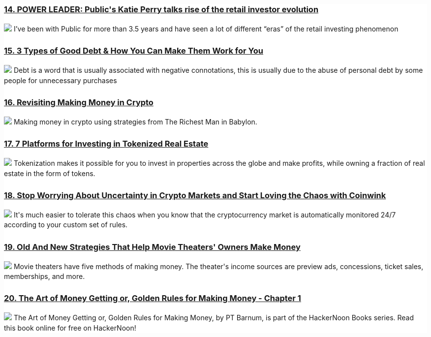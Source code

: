 ### [14. POWER LEADER: Public's Katie Perry talks rise of the retail investor evolution](https://hackernoon.com/power-leader-publics-katie-perry-talks-rise-of-the-retail-investor-evolution)
![](https://cdn.hackernoon.com/images/nyJ3v3rRv5NGM0ueVYbwsOuSUNr1-chb3p2z.jpeg)
I’ve been with Public for more than 3.5 years and have seen a lot of different “eras” of the retail investing phenomenon

### [15. 3 Types of Good Debt & How You Can Make Them Work for You](https://hackernoon.com/3-types-of-good-debt-and-how-you-can-make-them-work-for-you)
![](https://cdn.hackernoon.com/images/9EXGXdnuV1UYbdSKXH3maWustSI2-f393pox.jpeg)
Debt is a word that is usually associated with negative connotations, this is usually due to the abuse of personal debt by some people for unnecessary purchases

### [16. Revisiting Making Money in Crypto](https://hackernoon.com/revisiting-making-money-in-crypto)
![](https://cdn.hackernoon.com/images/ghNSk6l5TwN1Zm4sPpFRTGpklu93-0f93lzf.jpeg)
Making money in crypto using strategies from The Richest Man in Babylon. 

### [17. 7 Platforms for Investing in Tokenized Real Estate](https://hackernoon.com/7-platforms-for-investing-in-tokenized-real-estate)
![](https://cdn.hackernoon.com/images/HvpAvSh4fdRJmPl3ogYCgRsbXIz1-qy93027.jpeg)
Tokenization makes it possible for you to invest in properties across the globe and make profits, while owning a fraction of real estate in the form of tokens.

### [18. Stop Worrying About Uncertainty in Crypto Markets and Start Loving the Chaos with Coinwink](https://hackernoon.com/stop-worrying-about-uncertainty-in-crypto-markets-and-start-loving-the-chaos-with-coinwink)
![](https://cdn.hackernoon.com/images/SRvUCgJp0OSizpV52uxp6qGWEPF3-vzb3ktb.jpeg)
It's much easier to tolerate this chaos when you know that the cryptocurrency market is automatically monitored 24/7 according to your custom set of rules.

### [19. Old And New Strategies That Help Movie Theaters' Owners Make Money](https://hackernoon.com/old-and-new-strategies-that-help-movie-theaters-owners-make-money-lwt3wiz)
![](https://firebasestorage.googleapis.com/v0/b/hackernoon-app.appspot.com/o/images%2FrXG7YlNW7gRJzFPCxRjJJJ13pGF2-to1g30rs.jpeg?alt=media&token=1ff60d8d-c46c-41ad-a3c1-59e6929e6545)
Movie theaters have five methods of making money. The theater's income sources are preview ads, concessions, ticket sales, memberships, and more.

### [20. The Art of Money Getting or, Golden Rules for Making Money - Chapter 1](https://hackernoon.com/the-art-of-money-getting-or-golden-rules-for-making-money-chapter-1)
![](https://cdn.hackernoon.com/images/aGrflO9Bw0UZmT8rtnoIyIQJAgj1-9z93vla.jpeg)
The Art of Money Getting or, Golden Rules for Making Money, by PT Barnum, is part of the HackerNoon Books series. Read this book online for free on HackerNoon!

